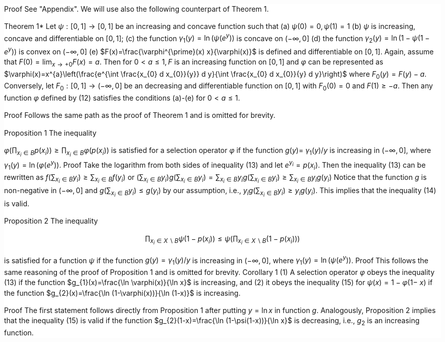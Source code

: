 Proof See "Appendix".
We will use also the following counterpart of Theorem 1.

Theorem 1* Let $\psi:[0,1] \rightarrow[0,1]$ be an increasing and concave function such that
(a) $\psi(0)=0, \psi(1)=1$
(b) $\psi$ is increasing, concave and differentiable on $[0,1]$;
(c) the function $\gamma_{1}(y)=\ln \left(\psi\left(e^{y}\right)\right)$ is concave on $(-\infty, 0]$
(d) the function $\gamma_{2}(y)=\ln \left(1-\psi\left(1-e^{y}\right)\right)$ is convex on $(-\infty, 0]$
(e) $F(x)=\frac{\varphi^{\prime}(x) x}{\varphi(x)}$ is defined and differentiable on $[0,1]$. Again, assume that $F(0)=\lim _{x \rightarrow+0} F(x)=a$.
Then for $0<a \leqslant 1, F$ is an increasing function on $[0,1]$ and $\varphi$ can be represented as
$\varphi(x)=x^{a}\left(\frac{e^{\int \frac{x_{0} d x_{0}}{y}} d y}{\int \frac{x_{0} d x_{0}}{y} d y}\right)$
where $F_{0}(y)=F(y)-a$.
Conversely, let $F_{0}:[0,1] \rightarrow(-\infty, 0]$ be an decreasing and differentiable function on $[0,1]$ with $F_{0}(0)=0$ and $F(1) \geqslant-a$. Then any function $\varphi$ defined by (12) satisfies the conditions (a)-(e) for $0<a \leqslant 1$.

Proof Follows the same path as the proof of Theorem 1 and is omitted for brevity.

Proposition 1 The inequality

$\varphi\left(\prod_{x_{i} \in B} p\left(x_{i}\right)\right) \geqslant \prod_{x_{i} \in B} \varphi\left(p\left(x_{i}\right)\right)$
is satisfied for a selection operator $\varphi$ if the function $g(y)=$ $\gamma_{1}(y) / y$ is increasing in $(-\infty, 0]$, where $\gamma_{1}(y)=\ln \left(\varphi\left(e^{y}\right)\right)$.
Proof Take the logarithm from both sides of inequality (13) and let $e^{y_{i}}=p\left(x_{i}\right)$. Then the inequality (13) can be rewritten as
$f\left(\sum_{x_{i} \in B} y_{i}\right) \geqslant \sum_{x_{i} \in B} f\left(y_{i}\right)$
or
$\left(\sum_{x_{i} \in B} y_{i}\right) g\left(\sum_{x_{i} \in B} y_{i}\right)=\sum_{x_{i} \in B} y_{i} g\left(\sum_{x_{i} \in B} y_{i}\right) \geqslant \sum_{x_{i} \in B} y_{i} g\left(y_{i}\right)$
Notice that the function $g$ is non-negative in $(-\infty, 0]$ and $g\left(\sum_{x_{i} \in B} y_{i}\right) \leqslant g\left(y_{i}\right)$ by our assumption, i.e., $y_{i} g\left(\sum_{x_{i} \in B} y_{i}\right) \geqslant y_{i} g\left(y_{i}\right)$. This implies that the inequality (14) is valid.

Proposition 2 The inequality

$$
\prod_{x_{i} \in X \backslash B} \psi\left(1-p\left(x_{i}\right)\right) \leqslant \psi\left(\prod_{x_{i} \in X \backslash B}\left(1-p\left(x_{i}\right)\right)\right)
$$

is satisfied for a function $\psi$ if the function $g(y)=\gamma_{1}(y) / y$ is increasing in $(-\infty, 0]$, where $\gamma_{1}(y)=\ln \left(\psi\left(e^{y}\right)\right)$.
Proof This follows the same reasoning of the proof of Proposition 1 and is omitted for brevity.
Corollary 1 (1) A selection operator $\varphi$ obeys the inequality (13) if the function $g_{1}(x)=\frac{\ln \varphi(x)}{\ln x}$ is increasing, and (2) it obeys the inequality (15) for $\psi(x)=1-\varphi(1-$ $x)$ if the function $g_{2}(x)=\frac{\ln (1-\varphi(x))}{\ln (1-x)}$ is increasing.

Proof The first statement follows directly from Proposition 1 after putting $y=\ln x$ in function $g$. Analogously, Proposition 2 implies that the inequality (15) is valid if the function $g_{2}(1-x)=\frac{\ln (1-\psi(1-x))}{\ln x}$ is decreasing, i.e., $g_{2}$ is an increasing function.


[^0]:    1 National Research University Higher School of Economics, Myasnitskaya 20, 101000 Moscow, Russia
[^0]:    ${ }^{1}$ Several software packages include efficient ways of computing the normal cdf.